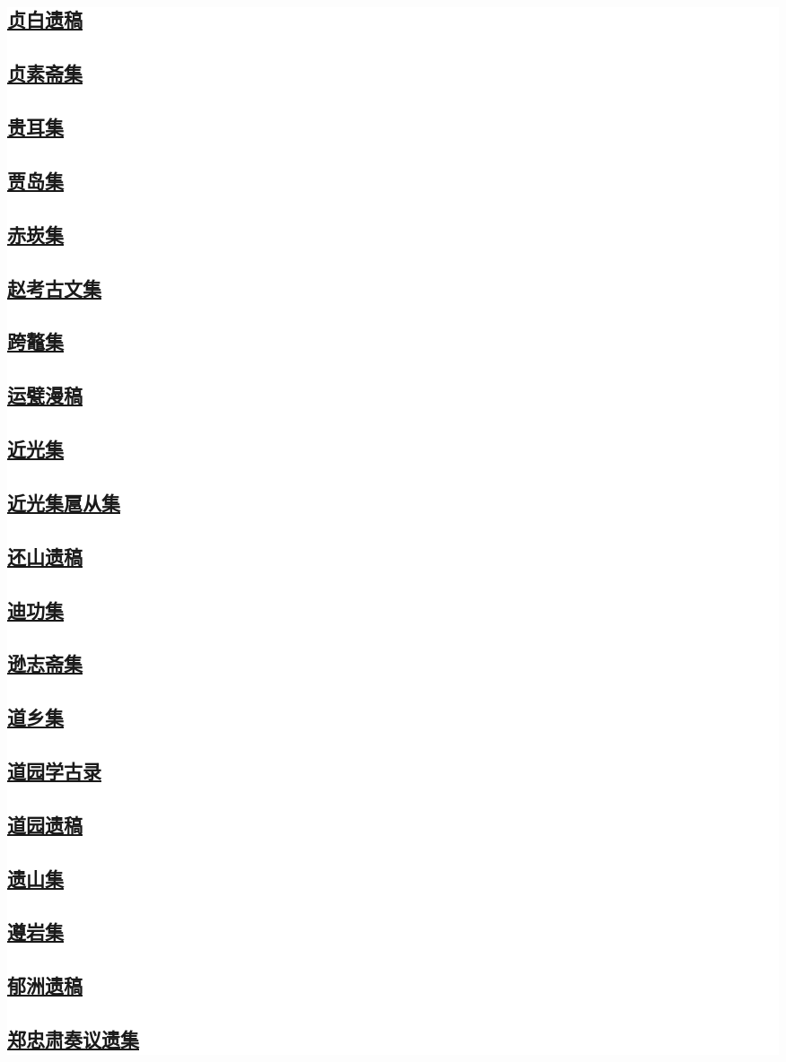## [贞白遗稿](集藏\四库别集\贞白遗稿)

## [贞素斋集](集藏\四库别集\贞素斋集)

## [贵耳集](集藏\四库别集\贵耳集)

## [贾岛集](集藏\四库别集\贾岛集)

## [赤崁集](集藏\四库别集\赤崁集)

## [赵考古文集](集藏\四库别集\赵考古文集)

## [跨鼇集](集藏\四库别集\跨鼇集)

## [运甓漫稿](集藏\四库别集\运甓漫稿)

## [近光集](集藏\四库别集\近光集)

## [近光集扈从集](集藏\四库别集\近光集扈从集)

## [还山遗稿](集藏\四库别集\还山遗稿)

## [迪功集](集藏\四库别集\迪功集)

## [逊志斋集](集藏\四库别集\逊志斋集)

## [道乡集](集藏\四库别集\道乡集)

## [道园学古录](集藏\四库别集\道园学古录)

## [道园遗稿](集藏\四库别集\道园遗稿)

## [遗山集](集藏\四库别集\遗山集)

## [遵岩集](集藏\四库别集\遵岩集)

## [郁洲遗稿](集藏\四库别集\郁洲遗稿)

## [郑忠肃奏议遗集](集藏\四库别集\郑忠肃奏议遗集)
